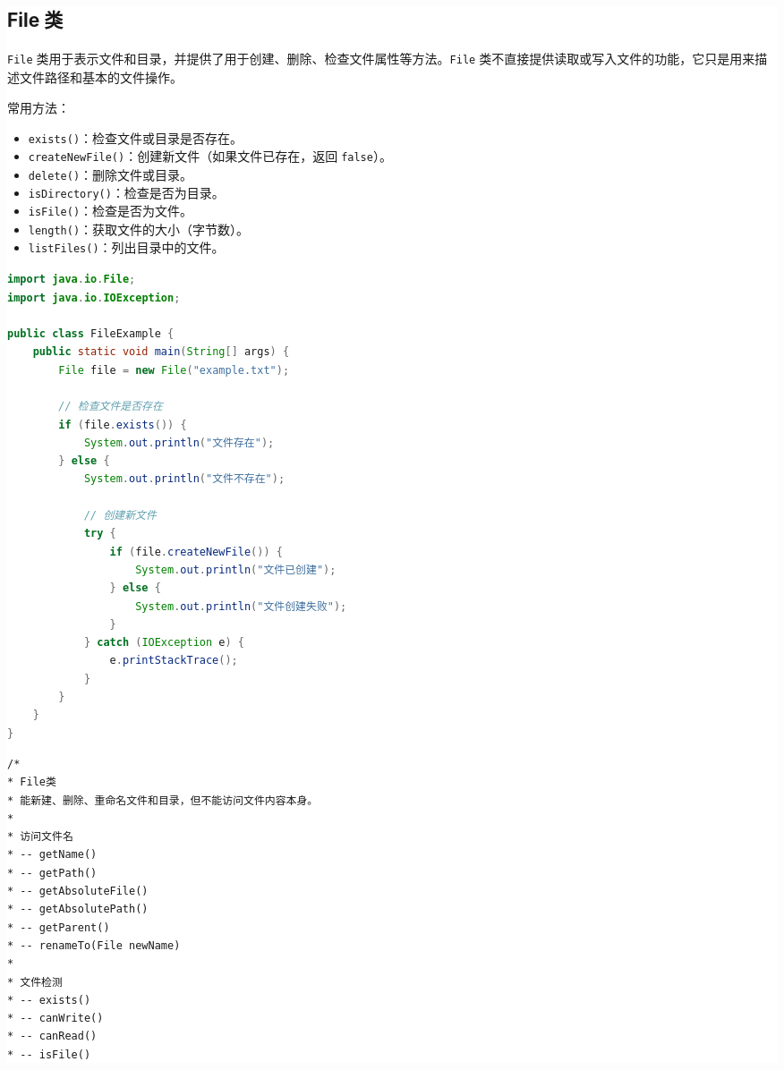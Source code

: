 





## File 类

`File` 类用于表示文件和目录，并提供了用于创建、删除、检查文件属性等方法。`File` 类不直接提供读取或写入文件的功能，它只是用来描述文件路径和基本的文件操作。

常用方法：

- `exists()`：检查文件或目录是否存在。
- `createNewFile()`：创建新文件（如果文件已存在，返回 `false`）。
- `delete()`：删除文件或目录。
- `isDirectory()`：检查是否为目录。
- `isFile()`：检查是否为文件。
- `length()`：获取文件的大小（字节数）。
- `listFiles()`：列出目录中的文件。

```java
import java.io.File;
import java.io.IOException;

public class FileExample {
    public static void main(String[] args) {
        File file = new File("example.txt");

        // 检查文件是否存在
        if (file.exists()) {
            System.out.println("文件存在");
        } else {
            System.out.println("文件不存在");

            // 创建新文件
            try {
                if (file.createNewFile()) {
                    System.out.println("文件已创建");
                } else {
                    System.out.println("文件创建失败");
                }
            } catch (IOException e) {
                e.printStackTrace();
            }
        }
    }
}
```



```
/*
* File类
* 能新建、删除、重命名文件和目录，但不能访问文件内容本身。
* 
* 访问文件名
* -- getName()
* -- getPath()
* -- getAbsoluteFile()
* -- getAbsolutePath()
* -- getParent()
* -- renameTo(File newName)
* 
* 文件检测
* -- exists()
* -- canWrite()
* -- canRead()
* -- isFile()
```